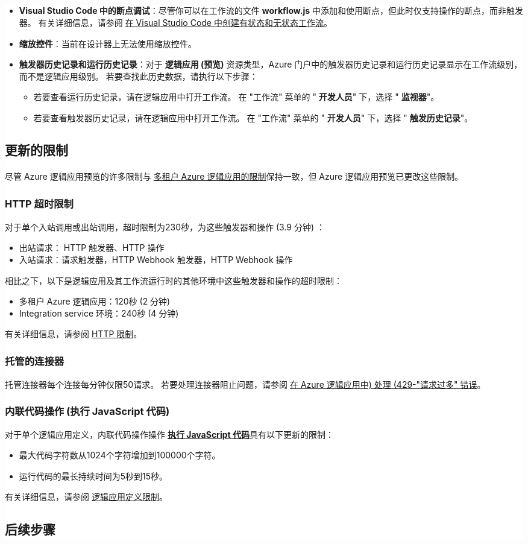 * **Visual Studio Code 中的断点调试**：尽管你可以在工作流的文件 **workflow.js** 中添加和使用断点，但此时仅支持操作的断点，而非触发器。 有关详细信息，请参阅 [在 Visual Studio Code 中创建有状态和无状态工作流](create-stateful-stateless-workflows-visual-studio-code.md#manage-breakpoints)。

* **缩放控件**：当前在设计器上无法使用缩放控件。

* **触发器历史记录和运行历史记录**：对于 **逻辑应用 (预览)** 资源类型，Azure 门户中的触发器历史记录和运行历史记录显示在工作流级别，而不是逻辑应用级别。 若要查找此历史数据，请执行以下步骤：

   * 若要查看运行历史记录，请在逻辑应用中打开工作流。 在 "工作流" 菜单的 " **开发人员**" 下，选择 " **监视器**"。

   * 若要查看触发器历史记录，请在逻辑应用中打开工作流。 在 "工作流" 菜单的 " **开发人员**" 下，选择 " **触发历史记录**"。

<a name="limits"></a>

## <a name="updated-limits"></a>更新的限制

尽管 Azure 逻辑应用预览的许多限制与 [多租户 Azure 逻辑应用的限制](logic-apps-limits-and-config.md)保持一致，但 Azure 逻辑应用预览已更改这些限制。

<a name="http-timeout-limits"></a>

### <a name="http-timeout-limits"></a>HTTP 超时限制

对于单个入站调用或出站调用，超时限制为230秒，为这些触发器和操作 (3.9 分钟) ：

* 出站请求： HTTP 触发器、HTTP 操作
* 入站请求：请求触发器，HTTP Webhook 触发器，HTTP Webhook 操作

相比之下，以下是逻辑应用及其工作流运行时的其他环境中这些触发器和操作的超时限制：

* 多租户 Azure 逻辑应用：120秒 (2 分钟) 
* Integration service 环境：240秒 (4 分钟) 

有关详细信息，请参阅 [HTTP 限制](logic-apps-limits-and-config.md#http-limits)。

<a name="managed-connector-limits"></a>

### <a name="managed-connectors"></a>托管的连接器

托管连接器每个连接每分钟仅限50请求。 若要处理连接器阻止问题，请参阅 [在 Azure 逻辑应用中) 处理 (429-"请求过多" 错误](handle-throttling-problems-429-errors.md#connector-throttling)。

<a name="inline-code-limits"></a>

### <a name="inline-code-operations-execute-javascript-code"></a>内联代码操作 (执行 JavaScript 代码) 

对于单个逻辑应用定义，内联代码操作操作 [**执行 JavaScript 代码**](logic-apps-add-run-inline-code.md)具有以下更新的限制：

* 最大代码字符数从1024个字符增加到100000个字符。

* 运行代码的最长持续时间为5秒到15秒。

有关详细信息，请参阅 [逻辑应用定义限制](logic-apps-limits-and-config.md#definition-limits)。

## <a name="next-steps"></a>后续步骤
